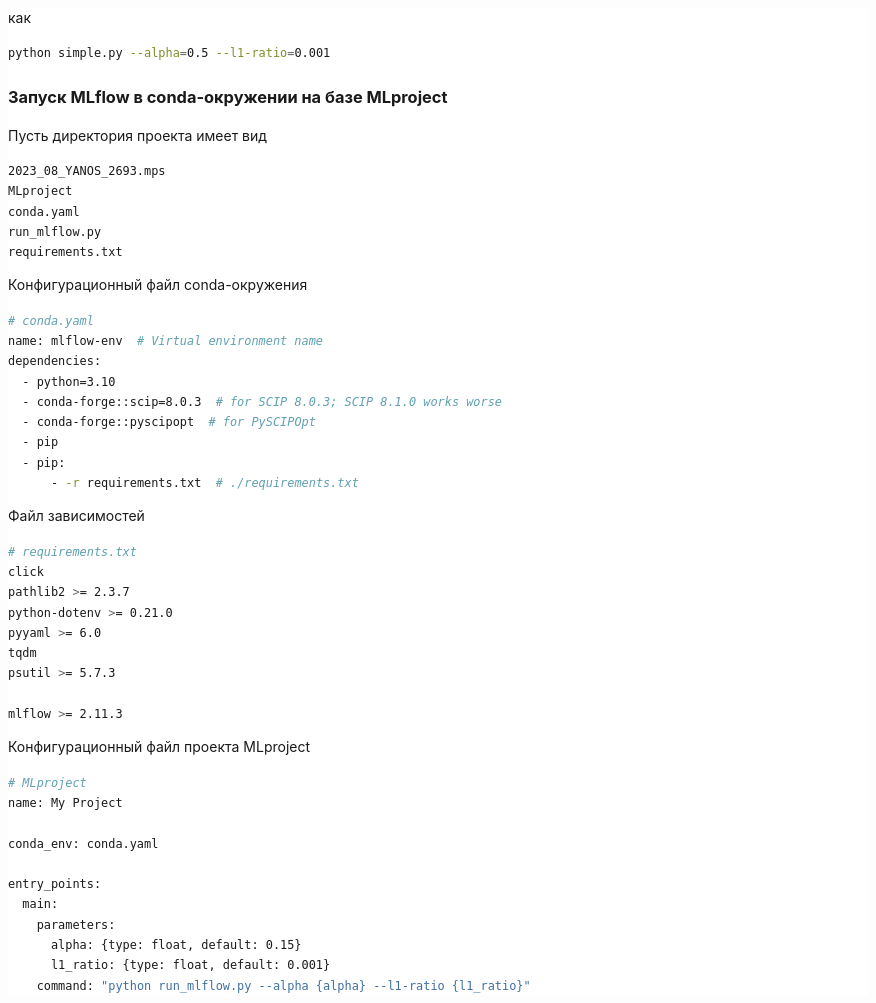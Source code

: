 как
```bash
python simple.py --alpha=0.5 --l1-ratio=0.001
```

### Запуск MLflow в conda-окружении на базе MLproject

Пусть директория проекта имеет вид
```bash
2023_08_YANOS_2693.mps
MLproject
conda.yaml
run_mlflow.py
requirements.txt
```

Конфигурационный файл conda-окружения
```bash
# conda.yaml
name: mlflow-env  # Virtual environment name
dependencies:
  - python=3.10
  - conda-forge::scip=8.0.3  # for SCIP 8.0.3; SCIP 8.1.0 works worse
  - conda-forge::pyscipopt  # for PySCIPOpt
  - pip
  - pip:
      - -r requirements.txt  # ./requirements.txt
```

Файл зависимостей
```bash
# requirements.txt
click
pathlib2 >= 2.3.7
python-dotenv >= 0.21.0
pyyaml >= 6.0
tqdm
psutil >= 5.7.3

mlflow >= 2.11.3
```

Конфигурационный файл проекта MLproject
```bash
# MLproject
name: My Project

conda_env: conda.yaml

entry_points:
  main:
    parameters:
      alpha: {type: float, default: 0.15}
      l1_ratio: {type: float, default: 0.001}
    command: "python run_mlflow.py --alpha {alpha} --l1-ratio {l1_ratio}"
```
